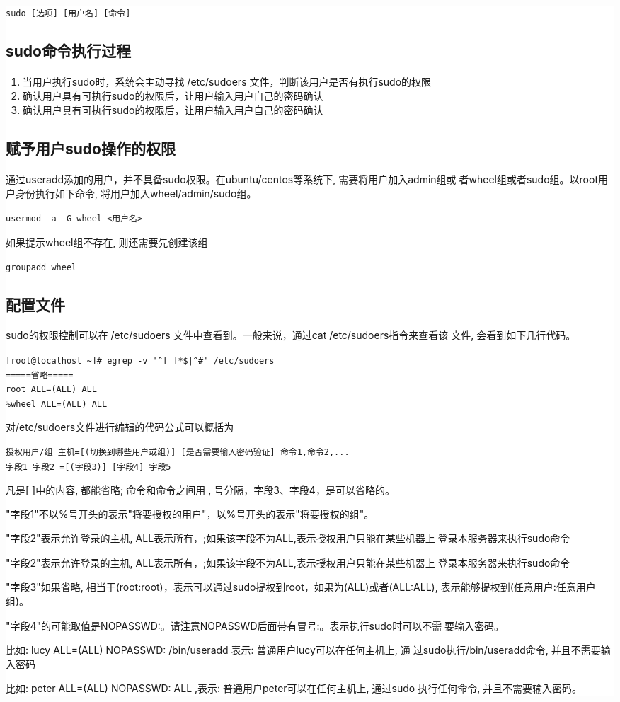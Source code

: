 ```shell
sudo [选项] [用户名] [命令]
```

## sudo命令执行过程

1. 当用户执行sudo时，系统会主动寻找 /etc/sudoers 文件，判断该用户是否有执行sudo的权限
2. 确认用户具有可执行sudo的权限后，让用户输入用户自己的密码确认
3. 确认用户具有可执行sudo的权限后，让用户输入用户自己的密码确认

## 赋予用户sudo操作的权限

通过useradd添加的用户，并不具备sudo权限。在ubuntu/centos等系统下, 需要将用户加入admin组或 者wheel组或者sudo组。以root用户身份执行如下命令, 将用户加入wheel/admin/sudo组。

```shell
usermod -a -G wheel <用户名>
```

如果提示wheel组不存在, 则还需要先创建该组

```shell
groupadd wheel
```

## 配置文件

sudo的权限控制可以在 /etc/sudoers 文件中查看到。一般来说，通过cat /etc/sudoers指令来查看该 文件, 会看到如下几行代码。

```shell
[root@localhost ~]# egrep -v '^[ ]*$|^#' /etc/sudoers
=====省略=====
root ALL=(ALL) ALL
%wheel ALL=(ALL) ALL
```

对/etc/sudoers文件进行编辑的代码公式可以概括为

```shell
授权用户/组 主机=[(切换到哪些用户或组)] [是否需要输入密码验证] 命令1,命令2,...
字段1 字段2 =[(字段3)] [字段4] 字段5
```

凡是[ ]中的内容, 都能省略; 命令和命令之间用 , 号分隔，字段3、字段4，是可以省略的。

"字段1"不以%号开头的表示"将要授权的用户"，以%号开头的表示"将要授权的组"。

"字段2"表示允许登录的主机, ALL表示所有，;如果该字段不为ALL,表示授权用户只能在某些机器上 登录本服务器来执行sudo命令

"字段2"表示允许登录的主机, ALL表示所有，;如果该字段不为ALL,表示授权用户只能在某些机器上 登录本服务器来执行sudo命令

"字段3"如果省略, 相当于(root:root)，表示可以通过sudo提权到root，如果为(ALL)或者(ALL:ALL), 表示能够提权到(任意用户:任意用户组)。

"字段4"的可能取值是NOPASSWD:。请注意NOPASSWD后面带有冒号:。表示执行sudo时可以不需 要输入密码。

比如: lucy ALL=(ALL) NOPASSWD: /bin/useradd 表示: 普通用户lucy可以在任何主机上, 通 过sudo执行/bin/useradd命令, 并且不需要输入密码

比如: peter ALL=(ALL) NOPASSWD: ALL ,表示: 普通用户peter可以在任何主机上, 通过sudo 执行任何命令, 并且不需要输入密码。
